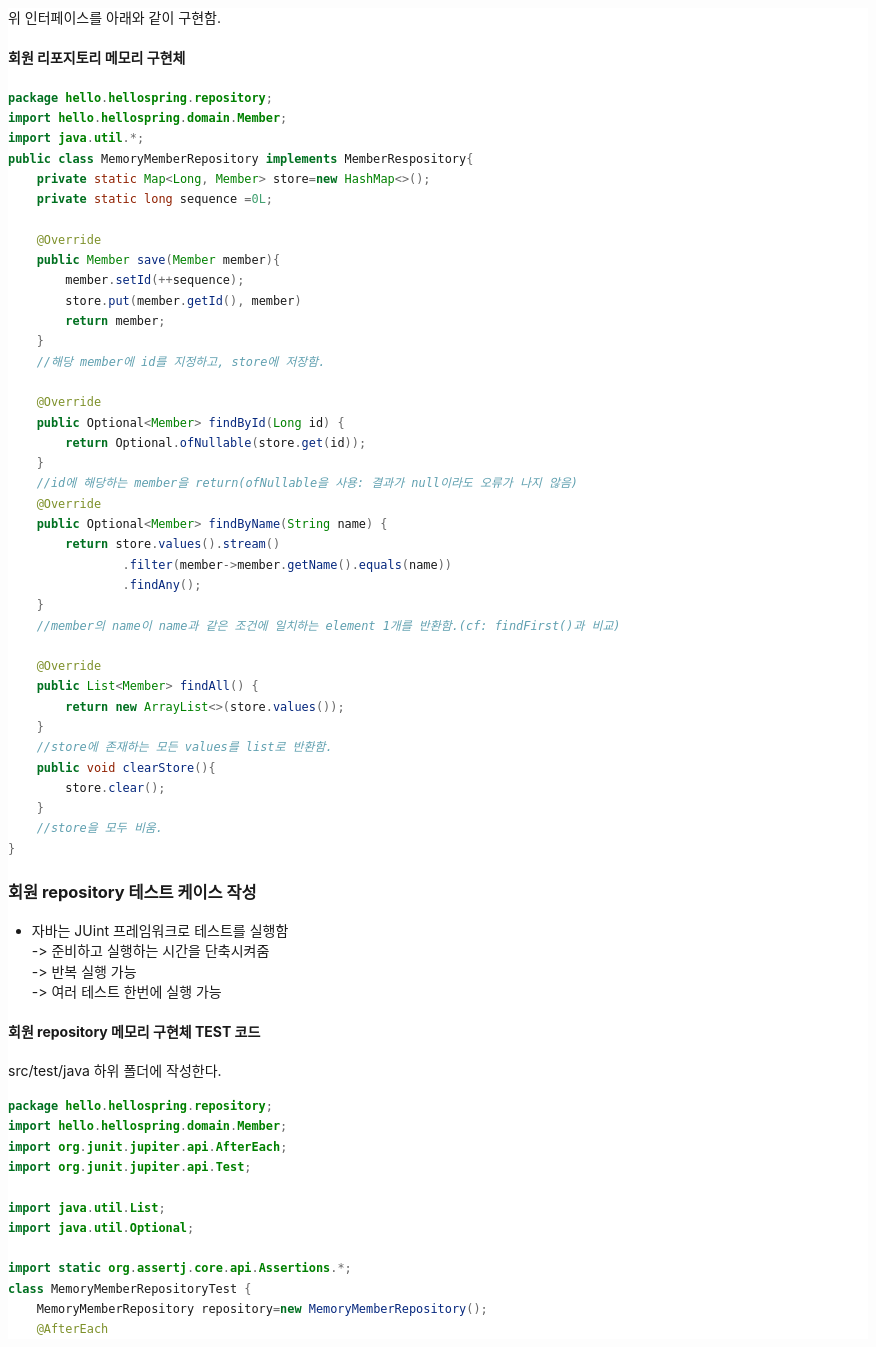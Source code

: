 위 인터페이스를 아래와 같이 구현함.
#### 회원 리포지토리 메모리 구현체
```java
package hello.hellospring.repository;
import hello.hellospring.domain.Member;
import java.util.*;
public class MemoryMemberRepository implements MemberRespository{
    private static Map<Long, Member> store=new HashMap<>();
    private static long sequence =0L;

    @Override
    public Member save(Member member){
        member.setId(++sequence);
        store.put(member.getId(), member)
        return member;
    }
    //해당 member에 id를 지정하고, store에 저장함.

    @Override
    public Optional<Member> findById(Long id) {
        return Optional.ofNullable(store.get(id));
    }
    //id에 해당하는 member을 return(ofNullable을 사용: 결과가 null이라도 오류가 나지 않음)
    @Override
    public Optional<Member> findByName(String name) {
        return store.values().stream()
                .filter(member->member.getName().equals(name))
                .findAny();
    }
    //member의 name이 name과 같은 조건에 일치하는 element 1개를 반환함.(cf: findFirst()과 비교)

    @Override
    public List<Member> findAll() {
        return new ArrayList<>(store.values());
    }
    //store에 존재하는 모든 values를 list로 반환함.
    public void clearStore(){
        store.clear();
    }
    //store을 모두 비움.
}
```
   
### 회원 repository 테스트 케이스 작성
- 자바는 JUint 프레임워크로 테스트를 실행함   
-> 준비하고 실행하는 시간을 단축시켜줌   
-> 반복 실행 가능   
-> 여러 테스트 한번에 실행 가능

#### 회원 repository 메모리 구현체 TEST 코드
src/test/java 하위 폴더에 작성한다.
```java
package hello.hellospring.repository;
import hello.hellospring.domain.Member;
import org.junit.jupiter.api.AfterEach;
import org.junit.jupiter.api.Test;

import java.util.List;
import java.util.Optional;

import static org.assertj.core.api.Assertions.*;
class MemoryMemberRepositoryTest {
    MemoryMemberRepository repository=new MemoryMemberRepository();
    @AfterEach
```